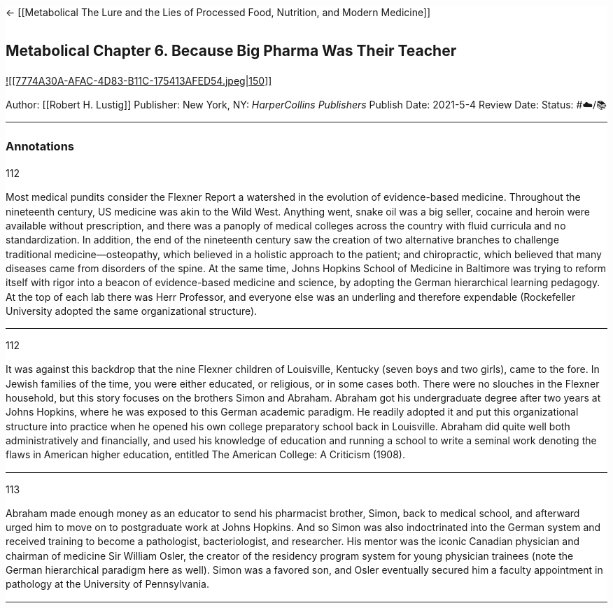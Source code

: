 <- [[Metabolical The Lure and the Lies of Processed Food, Nutrition, and Modern Medicine]]

## Metabolical Chapter 6. Because Big Pharma Was Their Teacher

[ ![[7774A30A-AFAC-4D83-B11C-175413AFED54.jpeg|150]] ](https://www.amazon.com/gp/aw/d/B08F7S58JY/ref=tmm_kin_swatch_0?ie=UTF8&qid=1676850828&sr=8-2)

Author: [[Robert H. Lustig]]
Publisher: New York, NY: _HarperCollins Publishers_
Publish Date: 2021-5-4
Review Date:
Status: #☁️/📚 

___

### Annotations

112

Most medical pundits consider the Flexner Report a watershed in the evolution of evidence-based medicine. Throughout the nineteenth century, US medicine was akin to the Wild West. Anything went, snake oil was a big seller, cocaine and heroin were available without prescription, and there was a panoply of medical colleges across the country with fluid curricula and no standardization. In addition, the end of the nineteenth century saw the creation of two alternative branches to challenge traditional medicine—osteopathy, which believed in a holistic approach to the patient; and chiropractic, which believed that many diseases came from disorders of the spine. At the same time, Johns Hopkins School of Medicine in Baltimore was trying to reform itself with rigor into a beacon of evidence-based medicine and science, by adopting the German hierarchical learning pedagogy. At the top of each lab there was Herr Professor, and everyone else was an underling and therefore expendable (Rockefeller University adopted the same organizational structure).

---

112

It was against this backdrop that the nine Flexner children of Louisville, Kentucky (seven boys and two girls), came to the fore. In Jewish families of the time, you were either educated, or religious, or in some cases both. There were no slouches in the Flexner household, but this story focuses on the brothers Simon and Abraham. Abraham got his undergraduate degree after two years at Johns Hopkins, where he was exposed to this German academic paradigm. He readily adopted it and put this organizational structure into practice when he opened his own college preparatory school back in Louisville. Abraham did quite well both administratively and financially, and used his knowledge of education and running a school to write a seminal work denoting the flaws in American higher education, entitled The American College: A Criticism (1908).

---

113

Abraham made enough money as an educator to send his pharmacist brother, Simon, back to medical school, and afterward urged him to move on to postgraduate work at Johns Hopkins. And so Simon was also indoctrinated into the German system and received training to become a pathologist, bacteriologist, and researcher. His mentor was the iconic Canadian physician and chairman of medicine Sir William Osler, the creator of the residency program system for young physician trainees (note the German hierarchical paradigm here as well). Simon was a favored son, and Osler eventually secured him a faculty appointment in pathology at the University of Pennsylvania.

---